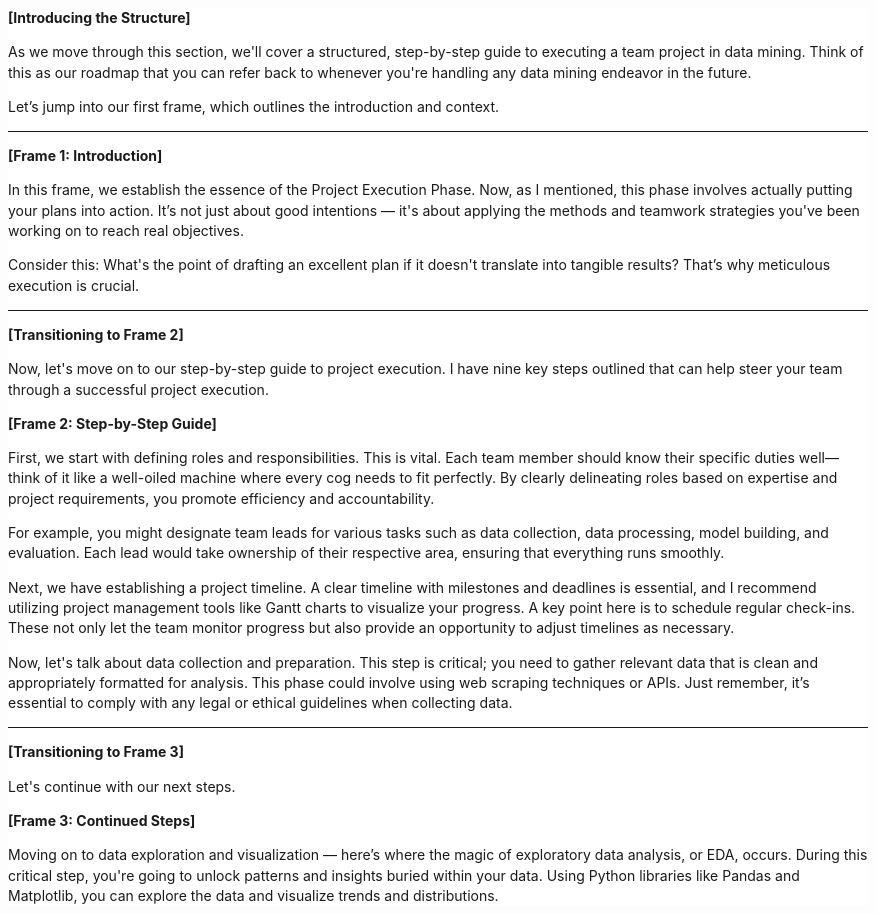 **[Introducing the Structure]**

As we move through this section, we'll cover a structured, step-by-step guide to executing a team project in data mining. Think of this as our roadmap that you can refer back to whenever you're handling any data mining endeavor in the future. 

Let’s jump into our first frame, which outlines the introduction and context.

---

**[Frame 1: Introduction]**

In this frame, we establish the essence of the Project Execution Phase. Now, as I mentioned, this phase involves actually putting your plans into action. It’s not just about good intentions — it's about applying the methods and teamwork strategies you've been working on to reach real objectives. 

Consider this: What's the point of drafting an excellent plan if it doesn't translate into tangible results? That’s why meticulous execution is crucial.

---

**[Transitioning to Frame 2]**

Now, let's move on to our step-by-step guide to project execution. I have nine key steps outlined that can help steer your team through a successful project execution.

**[Frame 2: Step-by-Step Guide]**

First, we start with defining roles and responsibilities. This is vital. Each team member should know their specific duties well—think of it like a well-oiled machine where every cog needs to fit perfectly. By clearly delineating roles based on expertise and project requirements, you promote efficiency and accountability.

For example, you might designate team leads for various tasks such as data collection, data processing, model building, and evaluation. Each lead would take ownership of their respective area, ensuring that everything runs smoothly.

Next, we have establishing a project timeline. A clear timeline with milestones and deadlines is essential, and I recommend utilizing project management tools like Gantt charts to visualize your progress. A key point here is to schedule regular check-ins. These not only let the team monitor progress but also provide an opportunity to adjust timelines as necessary. 

Now, let's talk about data collection and preparation. This step is critical; you need to gather relevant data that is clean and appropriately formatted for analysis. This phase could involve using web scraping techniques or APIs. Just remember, it’s essential to comply with any legal or ethical guidelines when collecting data.

---

**[Transitioning to Frame 3]**

Let's continue with our next steps.

**[Frame 3: Continued Steps]**

Moving on to data exploration and visualization — here’s where the magic of exploratory data analysis, or EDA, occurs. During this critical step, you're going to unlock patterns and insights buried within your data. Using Python libraries like Pandas and Matplotlib, you can explore the data and visualize trends and distributions. 
